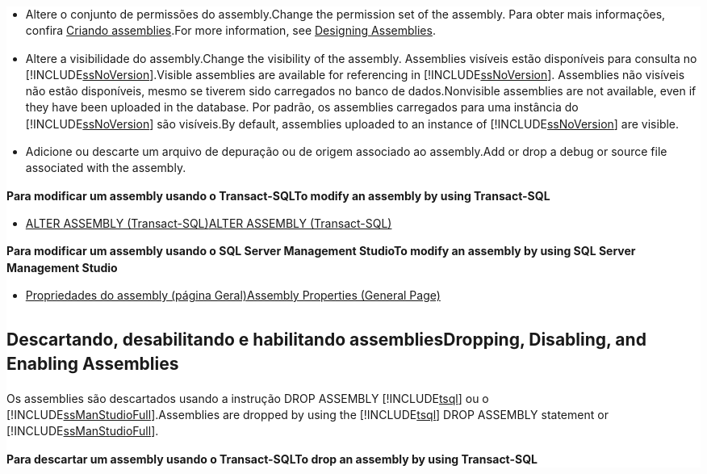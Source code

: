 -   <span data-ttu-id="87947-121">Altere o conjunto de permissões do assembly.</span><span class="sxs-lookup"><span data-stu-id="87947-121">Change the permission set of the assembly.</span></span> <span data-ttu-id="87947-122">Para obter mais informações, confira [Criando assemblies](../../relational-databases/clr-integration/assemblies-designing.md).</span><span class="sxs-lookup"><span data-stu-id="87947-122">For more information, see [Designing Assemblies](../../relational-databases/clr-integration/assemblies-designing.md).</span></span>  
  
-   <span data-ttu-id="87947-123">Altere a visibilidade do assembly.</span><span class="sxs-lookup"><span data-stu-id="87947-123">Change the visibility of the assembly.</span></span> <span data-ttu-id="87947-124">Assemblies visíveis estão disponíveis para consulta no [!INCLUDE[ssNoVersion](../../includes/ssnoversion-md.md)].</span><span class="sxs-lookup"><span data-stu-id="87947-124">Visible assemblies are available for referencing in [!INCLUDE[ssNoVersion](../../includes/ssnoversion-md.md)].</span></span> <span data-ttu-id="87947-125">Assemblies não visíveis não estão disponíveis, mesmo se tiverem sido carregados no banco de dados.</span><span class="sxs-lookup"><span data-stu-id="87947-125">Nonvisible assemblies are not available, even if they have been uploaded in the database.</span></span> <span data-ttu-id="87947-126">Por padrão, os assemblies carregados para uma instância do [!INCLUDE[ssNoVersion](../../includes/ssnoversion-md.md)] são visíveis.</span><span class="sxs-lookup"><span data-stu-id="87947-126">By default, assemblies uploaded to an instance of [!INCLUDE[ssNoVersion](../../includes/ssnoversion-md.md)] are visible.</span></span>  
  
-   <span data-ttu-id="87947-127">Adicione ou descarte um arquivo de depuração ou de origem associado ao assembly.</span><span class="sxs-lookup"><span data-stu-id="87947-127">Add or drop a debug or source file associated with the assembly.</span></span>  
  
 <span data-ttu-id="87947-128">**Para modificar um assembly usando o Transact-SQL**</span><span class="sxs-lookup"><span data-stu-id="87947-128">**To modify an assembly by using Transact-SQL**</span></span>  
  
-   [<span data-ttu-id="87947-129">ALTER ASSEMBLY &#40;Transact-SQL&#41;</span><span class="sxs-lookup"><span data-stu-id="87947-129">ALTER ASSEMBLY &#40;Transact-SQL&#41;</span></span>](/sql/t-sql/statements/alter-assembly-transact-sql)  
  
 <span data-ttu-id="87947-130">**Para modificar um assembly usando o SQL Server Management Studio**</span><span class="sxs-lookup"><span data-stu-id="87947-130">**To modify an assembly by using SQL Server Management Studio**</span></span>  
  
-   [<span data-ttu-id="87947-131">Propriedades do assembly &#40;página Geral&#41;</span><span class="sxs-lookup"><span data-stu-id="87947-131">Assembly Properties &#40;General Page&#41;</span></span>](assemblies-properties.md)  
  
## <a name="dropping-disabling-and-enabling-assemblies"></a><span data-ttu-id="87947-132">Descartando, desabilitando e habilitando assemblies</span><span class="sxs-lookup"><span data-stu-id="87947-132">Dropping, Disabling, and Enabling Assemblies</span></span>  
 <span data-ttu-id="87947-133">Os assemblies são descartados usando a instrução DROP ASSEMBLY [!INCLUDE[tsql](../../includes/tsql-md.md)] ou o [!INCLUDE[ssManStudioFull](../../includes/ssmanstudiofull-md.md)].</span><span class="sxs-lookup"><span data-stu-id="87947-133">Assemblies are dropped by using the [!INCLUDE[tsql](../../includes/tsql-md.md)] DROP ASSEMBLY statement or [!INCLUDE[ssManStudioFull](../../includes/ssmanstudiofull-md.md)].</span></span>  
  
 <span data-ttu-id="87947-134">**Para descartar um assembly usando o Transact-SQL**</span><span class="sxs-lookup"><span data-stu-id="87947-134">**To drop an assembly by using Transact-SQL**</span></span>  
  